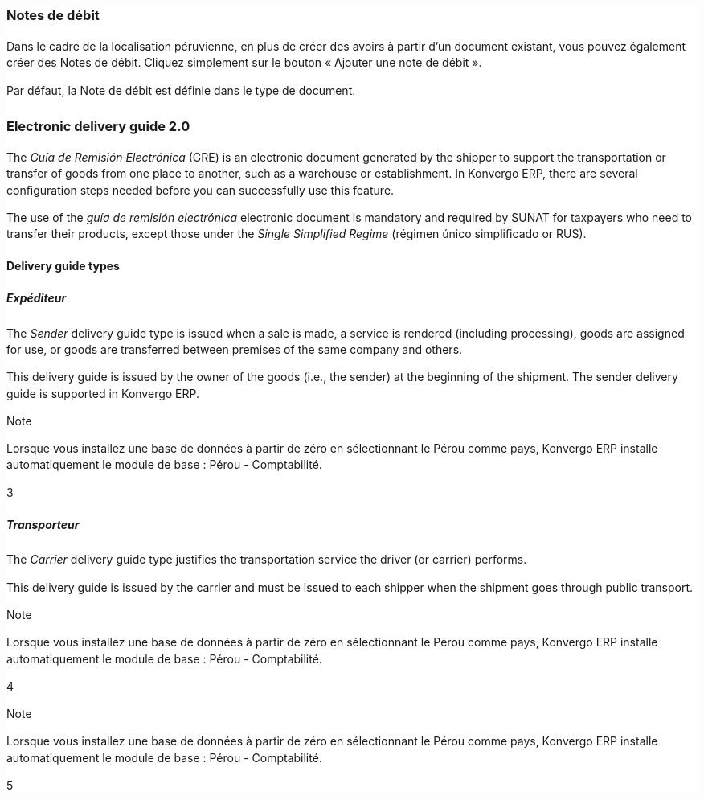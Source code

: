 ### Notes de débit

Dans le cadre de la localisation péruvienne, en plus de créer des avoirs à
partir d’un document existant, vous pouvez également créer des Notes de débit.
Cliquez simplement sur le bouton « Ajouter une note de débit ».

Par défaut, la Note de débit est définie dans le type de document.

### Electronic delivery guide 2.0

The _Guía de Remisión Electrónica_ (GRE) is an electronic document generated
by the shipper to support the transportation or transfer of goods from one
place to another, such as a warehouse or establishment. In Konvergo ERP, there are
several configuration steps needed before you can successfully use this
feature.

The use of the _guía de remisión electrónica_ electronic document is mandatory
and required by SUNAT for taxpayers who need to transfer their products,
except those under the _Single Simplified Regime_ (régimen único simplificado
or RUS).

#### Delivery guide types

##### Expéditeur

The _Sender_ delivery guide type is issued when a sale is made, a service is
rendered (including processing), goods are assigned for use, or goods are
transferred between premises of the same company and others.

This delivery guide is issued by the owner of the goods (i.e., the sender) at
the beginning of the shipment. The sender delivery guide is supported in Konvergo ERP.

<div class="alert alert-primary">
<p class="alert-title">
Note</p><p>Lorsque vous installez une base de données à partir de zéro en sélectionnant le Pérou comme pays, Konvergo ERP installe automatiquement le module de base : Pérou - Comptabilité.</p>
</div>3

##### Transporteur

The _Carrier_ delivery guide type justifies the transportation service the
driver (or carrier) performs.

This delivery guide is issued by the carrier and must be issued to each
shipper when the shipment goes through public transport.

<div class="alert alert-primary">
<p class="alert-title">
Note</p><p>Lorsque vous installez une base de données à partir de zéro en sélectionnant le Pérou comme pays, Konvergo ERP installe automatiquement le module de base : Pérou - Comptabilité.</p>
</div>4 <div class="alert alert-primary">
<p class="alert-title">
Note</p><p>Lorsque vous installez une base de données à partir de zéro en sélectionnant le Pérou comme pays, Konvergo ERP installe automatiquement le module de base : Pérou - Comptabilité.</p>
</div>5
